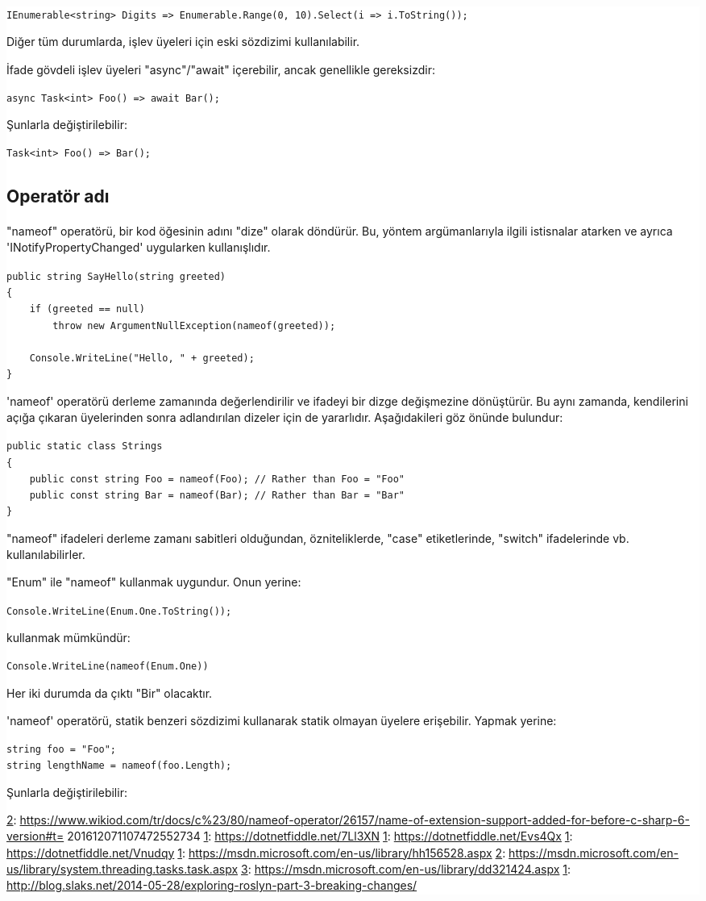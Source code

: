 
    IEnumerable<string> Digits => Enumerable.Range(0, 10).Select(i => i.ToString());

Diğer tüm durumlarda, işlev üyeleri için eski sözdizimi kullanılabilir.

İfade gövdeli işlev üyeleri "async"/"await" içerebilir, ancak genellikle gereksizdir:

    async Task<int> Foo() => await Bar();  

Şunlarla değiştirilebilir:

    Task<int> Foo() => Bar();

[1]: https://dotnetfiddle.net/djFd7O


## Operatör adı
"nameof" operatörü, bir kod öğesinin adını "dize" olarak döndürür. Bu, yöntem argümanlarıyla ilgili istisnalar atarken ve ayrıca 'INotifyPropertyChanged' uygularken kullanışlıdır.

    public string SayHello(string greeted)
    {
        if (greeted == null)
            throw new ArgumentNullException(nameof(greeted));
        
        Console.WriteLine("Hello, " + greeted);
    }

'nameof' operatörü derleme zamanında değerlendirilir ve ifadeyi bir dizge değişmezine dönüştürür. Bu aynı zamanda, kendilerini açığa çıkaran üyelerinden sonra adlandırılan dizeler için de yararlıdır. Aşağıdakileri göz önünde bulundur:

    public static class Strings
    {
        public const string Foo = nameof(Foo); // Rather than Foo = "Foo"
        public const string Bar = nameof(Bar); // Rather than Bar = "Bar"
    }

"nameof" ifadeleri derleme zamanı sabitleri olduğundan, özniteliklerde, "case" etiketlerinde, "switch" ifadelerinde vb. kullanılabilirler.

<saat/>

"Enum" ile "nameof" kullanmak uygundur. Onun yerine:

    Console.WriteLine(Enum.One.ToString());

kullanmak mümkündür:

    Console.WriteLine(nameof(Enum.One))

Her iki durumda da çıktı "Bir" olacaktır.

<saat/>

'nameof' operatörü, statik benzeri sözdizimi kullanarak statik olmayan üyelere erişebilir. Yapmak yerine:

    string foo = "Foo";
    string lengthName = nameof(foo.Length);

Şunlarla değiştirilebilir:


[1]: https://github.com/dotnet/roslyn
[1]: https://github.com/dotnet/roslyn/wiki/New-Language-Features-in-C%23-6#exception-filters
[2]: https://www.wikiod.com/tr/docs/c%23/26/keywords/148/try-catch-finally-throw
[3]: https://msdn.microsoft.com/en-us/library/8bs2ecf4(v=vs.110).aspx
[4]: https://www.wikiod.com/tr/docs/c%23/26/keywords/5993/async-await
[5]: https://dotnetfiddle.net/Iex6DP
[6]: https://dotnetfiddle.net/pqPc7B
[7]: https://dotnetfiddle.net/kEWLue
[8]: https://www.wikiod.com/tr/docs/c%23/40/exception-handling/172/finally-block
[9]: https://ideone.com/gxfBA8
[10]: https://www.wikiod.com/tr/docs/c%23/1795/idisposable-interface
[11]: https://www.wikiod.com/tr/docs/c%23/26/keywords/5062/using
[1]: https://github.com/dotnet/roslyn/wiki/New-Language-Features-in-C%23-6#string-interpolation
[2]: https://dotnetfiddle.net/0JjwL5
[3]: https://ideone.com/bRFOaV
[4]: https://dotnetfiddle.net/FLs4Ae
[5]: https://ideone.com/qY1Y4B
[6]: https://ideone.com/CPB8UJ
[7]: https://ideone.com/PkjA6k
[8]: https://msdn.microsoft.com/en-us/library/ty67wk28.aspx
[9]: https://ideone.com/sX6tO3
[10]: https://dotnetfiddle.net/BuudHP
[11]: http://stackoverflow.com/questions/38119074
[12]: https://msdn.microsoft.com/en-us/library/system.formattablestring(v=vs.110).aspx
[13]: https://msdn.microsoft.com/en-us/library/ms182190.aspx
[14]: https://github.com/dotnet/roslyn
[2]: https://www.wikiod.com/tr/docs/c%23/49/properties/3365/auto-implemented-properties#t=201608062134378589394
[3]: http://ideone.com/2OgrPQ
[4]: http://ideone.com/qjDRmx
[5]: https://www.wikiod.com/tr/docs/c%23/24/c-sharp-6-0-features/44/expression-bodied-function-members
[1]: https://msdn.microsoft.com/en-us/library/dn986595.aspx
[2]: https://en.wikipedia.org/wiki/Safe_navigation_operator
[3]: http://ideone.com/p8OGBB
[4]: http://ideone.com/3aqGlE
[5]: http://ideone.com/voljZh
[6]: https://msdn.microsoft.com/en-us/library/ms173224.aspx
[7]: https://msdn.microsoft.com/en-us/library/6x16t2tx.aspx
[8]: https://dotnetfiddle.net/BytXEz
[9]: https://roslyn.codeplex.com/discussions/571077
[1]: https://www.wikiod.com/tr/docs/c%23/80/nameof-operator#t=201608031424500177545
[2]: https://www.wikiod.com/tr/docs/c%23/80/nameof-operator/26157/name-of-extension-support-added-for-before-c-sharp-6-version#t= 201612071107472552734
[1]: https://dotnetfiddle.net/7Ll3XN
[1]: https://dotnetfiddle.net/Evs4Qx
[1]: https://dotnetfiddle.net/Vnudqy
[1]: https://msdn.microsoft.com/en-us/library/hh156528.aspx
[2]: https://msdn.microsoft.com/en-us/library/system.threading.tasks.task.aspx
[3]: https://msdn.microsoft.com/en-us/library/dd321424.aspx
[1]: http://blog.slaks.net/2014-05-28/exploring-roslyn-part-3-breaking-changes/